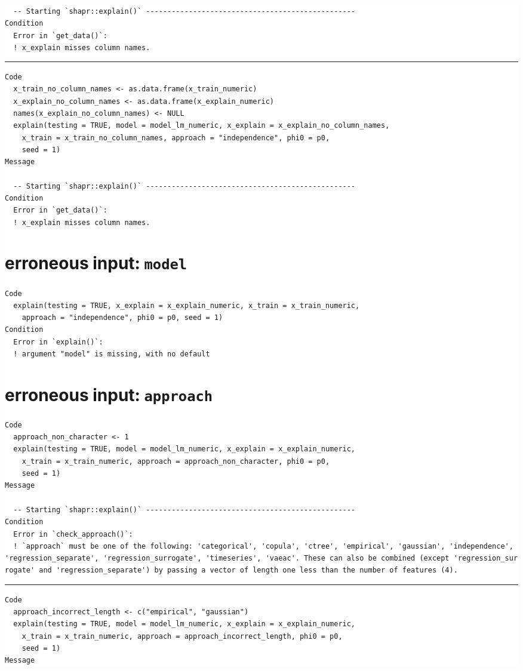       -- Starting `shapr::explain()` -------------------------------------------------
    Condition
      Error in `get_data()`:
      ! x_explain misses column names.

---

    Code
      x_train_no_column_names <- as.data.frame(x_train_numeric)
      x_explain_no_column_names <- as.data.frame(x_explain_numeric)
      names(x_explain_no_column_names) <- NULL
      explain(testing = TRUE, model = model_lm_numeric, x_explain = x_explain_no_column_names,
        x_train = x_train_no_column_names, approach = "independence", phi0 = p0,
        seed = 1)
    Message
      
      -- Starting `shapr::explain()` -------------------------------------------------
    Condition
      Error in `get_data()`:
      ! x_explain misses column names.

# erroneous input: `model`

    Code
      explain(testing = TRUE, x_explain = x_explain_numeric, x_train = x_train_numeric,
        approach = "independence", phi0 = p0, seed = 1)
    Condition
      Error in `explain()`:
      ! argument "model" is missing, with no default

# erroneous input: `approach`

    Code
      approach_non_character <- 1
      explain(testing = TRUE, model = model_lm_numeric, x_explain = x_explain_numeric,
        x_train = x_train_numeric, approach = approach_non_character, phi0 = p0,
        seed = 1)
    Message
      
      -- Starting `shapr::explain()` -------------------------------------------------
    Condition
      Error in `check_approach()`:
      ! `approach` must be one of the following: 'categorical', 'copula', 'ctree', 'empirical', 'gaussian', 'independence', 'regression_separate', 'regression_surrogate', 'timeseries', 'vaeac'. These can also be combined (except 'regression_surrogate' and 'regression_separate') by passing a vector of length one less than the number of features (4).

---

    Code
      approach_incorrect_length <- c("empirical", "gaussian")
      explain(testing = TRUE, model = model_lm_numeric, x_explain = x_explain_numeric,
        x_train = x_train_numeric, approach = approach_incorrect_length, phi0 = p0,
        seed = 1)
    Message
      